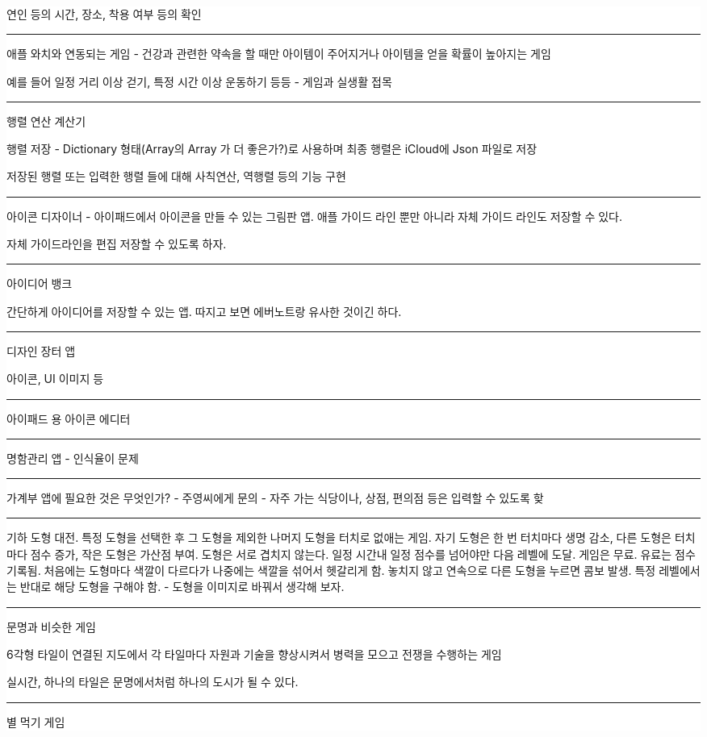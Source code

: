 연인 등의 시간, 장소, 착용 여부 등의 확인 

- - - 

애플 와치와 연동되는 게임 - 건강과 관련한 약속을 할 때만 아이템이 주어지거나 아이템을 얻을 확률이 높아지는 게임

예를 들어 일정 거리 이상 걷기, 특정 시간 이상 운동하기 등등 - 게임과 실생활 접목

- - - 

행렬 연산 계산기

행렬 저장 - Dictionary 형태(Array의 Array 가 더 좋은가?)로 사용하며 최종 행렬은 iCloud에 Json 파일로 저장

저장된 행렬 또는 입력한 행렬 들에 대해 사칙연산, 역행렬 등의 기능 구현

- - - 

아이콘 디자이너 - 아이패드에서 아이콘을 만들 수 있는 그림판 앱. 애플 가이드 라인 뿐만 아니라 자체 가이드 라인도 저장할 수 있다.

자체 가이드라인을 편집 저장할 수 있도록 하자.


- - - 

아이디어 뱅크

간단하게 아이디어를 저장할 수 있는 앱. 따지고 보면 에버노트랑 유사한 것이긴 하다.

- - - 

디자인 장터 앱

아이콘, UI 이미지 등

- - - 

아이패드 용 아이콘 에디터

- - - 

명함관리 앱 - 인식율이 문제

- - - 

가계부 앱에 필요한 것은 무엇인가? - 주영씨에게 문의 - 자주 가는 식당이나, 상점, 편의점 등은 입력할 수 있도록 핮

- - - 

기하 도형 대전. 특정 도형을 선택한 후 그 도형을 제외한 나머지 도형을 터치로 없애는 게임. 자기 도형은 한 번 터치마다 생명 감소, 다른 도형은 터치마다 점수 증가, 작은 도형은 가산점 부여. 도형은 서로 겹치지 않는다. 일정 시간내 일정 점수를 넘어야만 다음 레벨에 도달. 게임은 무료. 유료는 점수 기록됨. 처음에는 도형마다 색깔이 다르다가 나중에는 색깔을 섞어서 헷갈리게 함. 놓치지 않고 연속으로 다른 도형을 누르면 콤보 발생. 특정 레벨에서는 반대로 해당 도형을 구해야 함. - 도형을 이미지로 바꿔서 생각해 보자. 

- - - 

문명과 비슷한 게임

6각형 타일이 연결된 지도에서 각 타일마다 자원과 기술을 향상시켜서 병력을 모으고 전쟁을 수행하는 게임

실시간, 하나의 타일은 문명에서처럼 하나의 도시가 될 수 있다.

- - - 

별 먹기 게임
